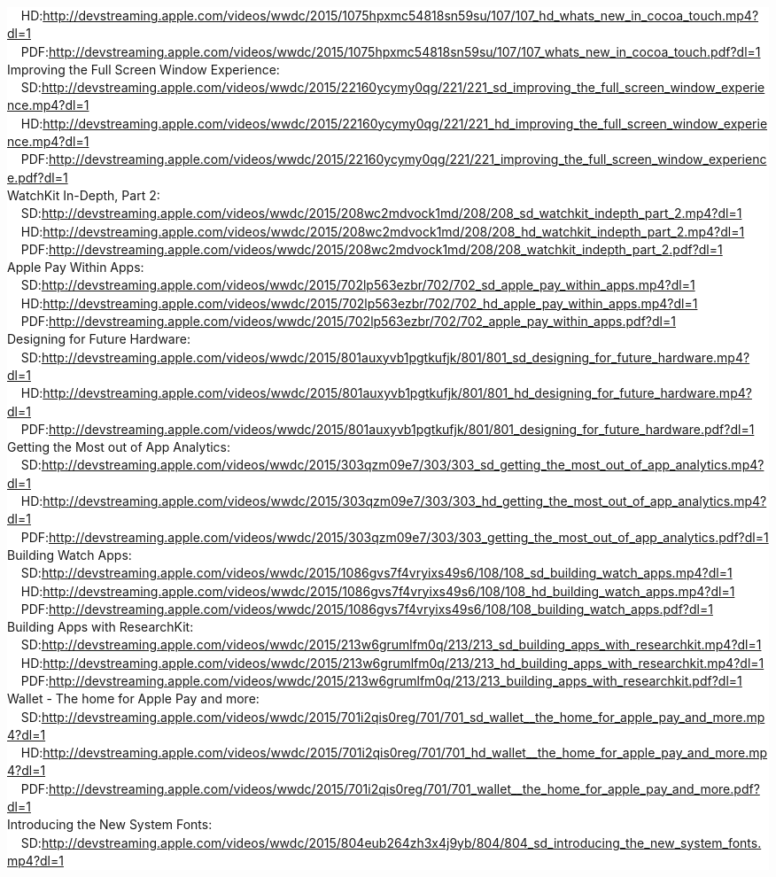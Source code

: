 &nbsp;&nbsp;&nbsp;&nbsp;HD:http://devstreaming.apple.com/videos/wwdc/2015/1075hpxmc54818sn59su/107/107_hd_whats_new_in_cocoa_touch.mp4?dl=1  
&nbsp;&nbsp;&nbsp;&nbsp;PDF:http://devstreaming.apple.com/videos/wwdc/2015/1075hpxmc54818sn59su/107/107_whats_new_in_cocoa_touch.pdf?dl=1  
Improving the Full Screen Window Experience:  
&nbsp;&nbsp;&nbsp;&nbsp;SD:http://devstreaming.apple.com/videos/wwdc/2015/22160ycymy0qg/221/221_sd_improving_the_full_screen_window_experience.mp4?dl=1  
&nbsp;&nbsp;&nbsp;&nbsp;HD:http://devstreaming.apple.com/videos/wwdc/2015/22160ycymy0qg/221/221_hd_improving_the_full_screen_window_experience.mp4?dl=1  
&nbsp;&nbsp;&nbsp;&nbsp;PDF:http://devstreaming.apple.com/videos/wwdc/2015/22160ycymy0qg/221/221_improving_the_full_screen_window_experience.pdf?dl=1  
WatchKit In-Depth, Part 2:  
&nbsp;&nbsp;&nbsp;&nbsp;SD:http://devstreaming.apple.com/videos/wwdc/2015/208wc2mdvock1md/208/208_sd_watchkit_indepth_part_2.mp4?dl=1  
&nbsp;&nbsp;&nbsp;&nbsp;HD:http://devstreaming.apple.com/videos/wwdc/2015/208wc2mdvock1md/208/208_hd_watchkit_indepth_part_2.mp4?dl=1  
&nbsp;&nbsp;&nbsp;&nbsp;PDF:http://devstreaming.apple.com/videos/wwdc/2015/208wc2mdvock1md/208/208_watchkit_indepth_part_2.pdf?dl=1  
Apple Pay Within Apps:  
&nbsp;&nbsp;&nbsp;&nbsp;SD:http://devstreaming.apple.com/videos/wwdc/2015/702lp563ezbr/702/702_sd_apple_pay_within_apps.mp4?dl=1  
&nbsp;&nbsp;&nbsp;&nbsp;HD:http://devstreaming.apple.com/videos/wwdc/2015/702lp563ezbr/702/702_hd_apple_pay_within_apps.mp4?dl=1  
&nbsp;&nbsp;&nbsp;&nbsp;PDF:http://devstreaming.apple.com/videos/wwdc/2015/702lp563ezbr/702/702_apple_pay_within_apps.pdf?dl=1  
Designing for Future Hardware:  
&nbsp;&nbsp;&nbsp;&nbsp;SD:http://devstreaming.apple.com/videos/wwdc/2015/801auxyvb1pgtkufjk/801/801_sd_designing_for_future_hardware.mp4?dl=1  
&nbsp;&nbsp;&nbsp;&nbsp;HD:http://devstreaming.apple.com/videos/wwdc/2015/801auxyvb1pgtkufjk/801/801_hd_designing_for_future_hardware.mp4?dl=1  
&nbsp;&nbsp;&nbsp;&nbsp;PDF:http://devstreaming.apple.com/videos/wwdc/2015/801auxyvb1pgtkufjk/801/801_designing_for_future_hardware.pdf?dl=1  
Getting the Most out of App Analytics:  
&nbsp;&nbsp;&nbsp;&nbsp;SD:http://devstreaming.apple.com/videos/wwdc/2015/303qzm09e7/303/303_sd_getting_the_most_out_of_app_analytics.mp4?dl=1  
&nbsp;&nbsp;&nbsp;&nbsp;HD:http://devstreaming.apple.com/videos/wwdc/2015/303qzm09e7/303/303_hd_getting_the_most_out_of_app_analytics.mp4?dl=1  
&nbsp;&nbsp;&nbsp;&nbsp;PDF:http://devstreaming.apple.com/videos/wwdc/2015/303qzm09e7/303/303_getting_the_most_out_of_app_analytics.pdf?dl=1  
Building Watch Apps:  
&nbsp;&nbsp;&nbsp;&nbsp;SD:http://devstreaming.apple.com/videos/wwdc/2015/1086gvs7f4vryixs49s6/108/108_sd_building_watch_apps.mp4?dl=1  
&nbsp;&nbsp;&nbsp;&nbsp;HD:http://devstreaming.apple.com/videos/wwdc/2015/1086gvs7f4vryixs49s6/108/108_hd_building_watch_apps.mp4?dl=1  
&nbsp;&nbsp;&nbsp;&nbsp;PDF:http://devstreaming.apple.com/videos/wwdc/2015/1086gvs7f4vryixs49s6/108/108_building_watch_apps.pdf?dl=1  
Building Apps with ResearchKit:  
&nbsp;&nbsp;&nbsp;&nbsp;SD:http://devstreaming.apple.com/videos/wwdc/2015/213w6grumlfm0q/213/213_sd_building_apps_with_researchkit.mp4?dl=1  
&nbsp;&nbsp;&nbsp;&nbsp;HD:http://devstreaming.apple.com/videos/wwdc/2015/213w6grumlfm0q/213/213_hd_building_apps_with_researchkit.mp4?dl=1  
&nbsp;&nbsp;&nbsp;&nbsp;PDF:http://devstreaming.apple.com/videos/wwdc/2015/213w6grumlfm0q/213/213_building_apps_with_researchkit.pdf?dl=1  
Wallet - The home for Apple Pay and more:  
&nbsp;&nbsp;&nbsp;&nbsp;SD:http://devstreaming.apple.com/videos/wwdc/2015/701i2qis0reg/701/701_sd_wallet__the_home_for_apple_pay_and_more.mp4?dl=1  
&nbsp;&nbsp;&nbsp;&nbsp;HD:http://devstreaming.apple.com/videos/wwdc/2015/701i2qis0reg/701/701_hd_wallet__the_home_for_apple_pay_and_more.mp4?dl=1  
&nbsp;&nbsp;&nbsp;&nbsp;PDF:http://devstreaming.apple.com/videos/wwdc/2015/701i2qis0reg/701/701_wallet__the_home_for_apple_pay_and_more.pdf?dl=1  
Introducing the New System Fonts:  
&nbsp;&nbsp;&nbsp;&nbsp;SD:http://devstreaming.apple.com/videos/wwdc/2015/804eub264zh3x4j9yb/804/804_sd_introducing_the_new_system_fonts.mp4?dl=1  